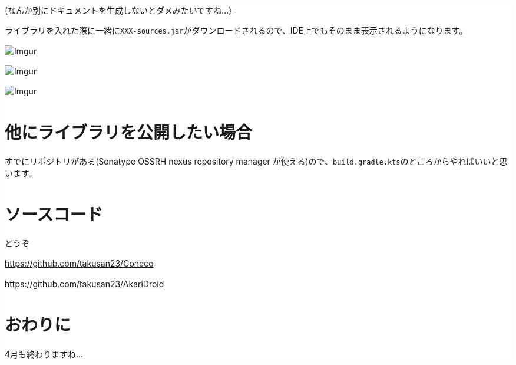 ~~(なんか別にドキュメントを生成しないとダメみたいですね...)~~

ライブラリを入れた際に一緒に`XXX-sources.jar`がダウンロードされるので、IDE上でもそのまま表示されるようになります。  

![Imgur](https://i.imgur.com/AwCm0Oh.png)

![Imgur](https://i.imgur.com/RuVmcSf.png)

![Imgur](https://i.imgur.com/iAM8juN.png)

# 他にライブラリを公開したい場合
すでにリポジトリがある(Sonatype OSSRH nexus repository manager が使える)ので、`build.gradle.kts`のところからやればいいと思います。

# ソースコード
どうぞ

~~https://github.com/takusan23/Coneco~~

https://github.com/takusan23/AkariDroid

# おわりに

4月も終わりますね...